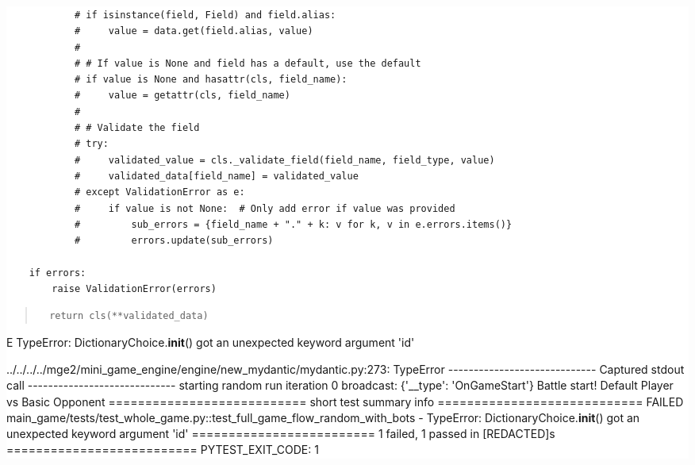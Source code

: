                 # if isinstance(field, Field) and field.alias:
                #     value = data.get(field.alias, value)
                #
                # # If value is None and field has a default, use the default
                # if value is None and hasattr(cls, field_name):
                #     value = getattr(cls, field_name)
                #
                # # Validate the field
                # try:
                #     validated_value = cls._validate_field(field_name, field_type, value)
                #     validated_data[field_name] = validated_value
                # except ValidationError as e:
                #     if value is not None:  # Only add error if value was provided
                #         sub_errors = {field_name + "." + k: v for k, v in e.errors.items()}
                #         errors.update(sub_errors)
    
        if errors:
            raise ValidationError(errors)
>       return cls(**validated_data)
E       TypeError: DictionaryChoice.__init__() got an unexpected keyword argument 'id'

../../../../mge2/mini_game_engine/engine/new_mydantic/mydantic.py:273: TypeError
----------------------------- Captured stdout call -----------------------------
starting random run iteration 0
broadcast: {'__type': 'OnGameStart'}
Battle start! Default Player vs Basic Opponent
=========================== short test summary info ============================
FAILED main_game/tests/test_whole_game.py::test_full_game_flow_random_with_bots - TypeError: DictionaryChoice.__init__() got an unexpected keyword argument 'id'
========================= 1 failed, 1 passed in [REDACTED]s ==========================
PYTEST_EXIT_CODE: 1
